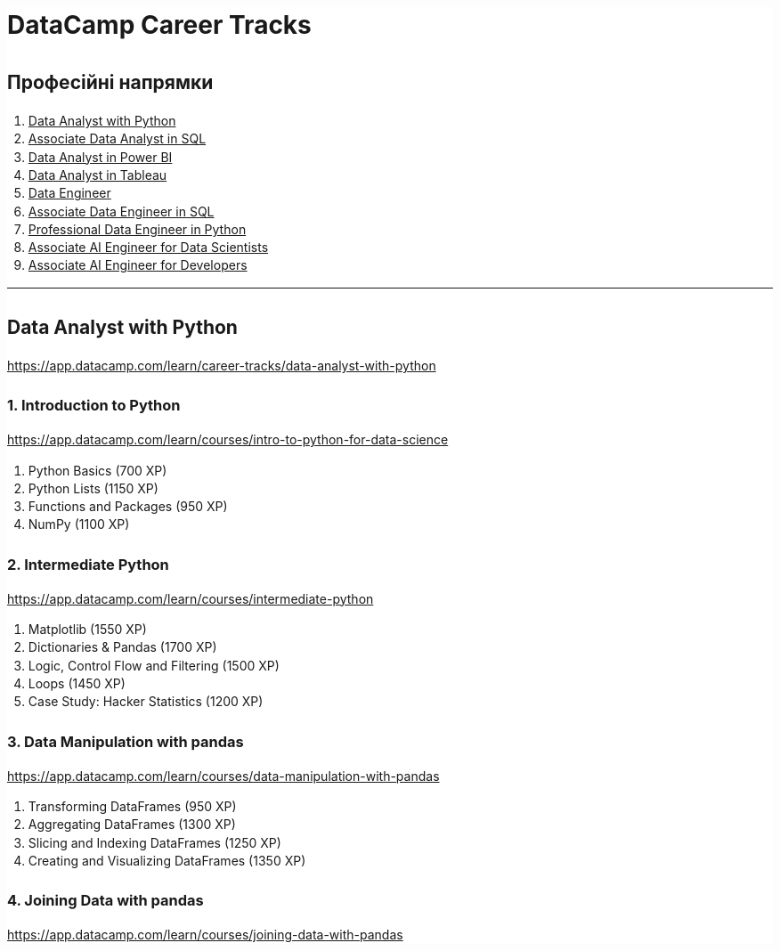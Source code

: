 


# DataCamp Career Tracks

## Професійні напрямки

1. [Data Analyst with Python](#data-analyst-with-python)
2. [Associate Data Analyst in SQL](#associate-data-analyst-in-sql)
3. [Data Analyst in Power BI](#data-analyst-in-power-bi)
4. [Data Analyst in Tableau](#data-analyst-in-tableau)
5. [Data Engineer](#data-engineer)
6. [Associate Data Engineer in SQL](#associate-data-engineer-in-sql)
7. [Professional Data Engineer in Python](#professional-data-engineer-in-python)
8. [Associate AI Engineer for Data Scientists](#associate-AI-engineer-for-data-scientists)
9. [Associate AI Engineer for Developers](#associate-AI-engineer-for-developers)


-------------------------------------------------------------------------------------------------------------------------------------------------------
## Data Analyst with Python

https://app.datacamp.com/learn/career-tracks/data-analyst-with-python

### 1. Introduction to Python
https://app.datacamp.com/learn/courses/intro-to-python-for-data-science

1. Python Basics (700 XP)
2. Python Lists (1150 XP) 
3. Functions and Packages (950 XP)
4. NumPy (1100 XP)

### 2. Intermediate Python
https://app.datacamp.com/learn/courses/intermediate-python

1. Matplotlib (1550 XP)
2. Dictionaries & Pandas (1700 XP)
3. Logic, Control Flow and Filtering (1500 XP)
4. Loops (1450 XP)
5. Case Study: Hacker Statistics (1200 XP)

### 3. Data Manipulation with pandas
https://app.datacamp.com/learn/courses/data-manipulation-with-pandas

1. Transforming DataFrames (950 XP)
2. Aggregating DataFrames (1300 XP)
3. Slicing and Indexing DataFrames (1250 XP)
4. Creating and Visualizing DataFrames (1350 XP)

### 4. Joining Data with pandas
https://app.datacamp.com/learn/courses/joining-data-with-pandas
